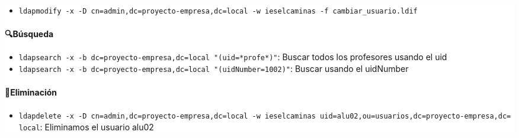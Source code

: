 - `ldapmodify -x -D cn=admin,dc=proyecto-empresa,dc=local -w ieselcaminas -f cambiar_usuario.ldif`

#### 🔍Búsqueda

- `ldapsearch -x -b dc=proyecto-empresa,dc=local "(uid=*profe*)"`: Buscar todos los profesores usando el uid
- `ldapsearch -x -b dc=proyecto-empresa,dc=local "(uidNumber=1002)"`: Buscar usando el uidNumber

#### 🔨Eliminación

- `ldapdelete -x -D cn=admin,dc=proyecto-empresa,dc=local -w ieselcaminas uid=alu02,ou=usuarios,dc=proyecto-empresa,dc=local`: Eliminamos el usuario alu02
